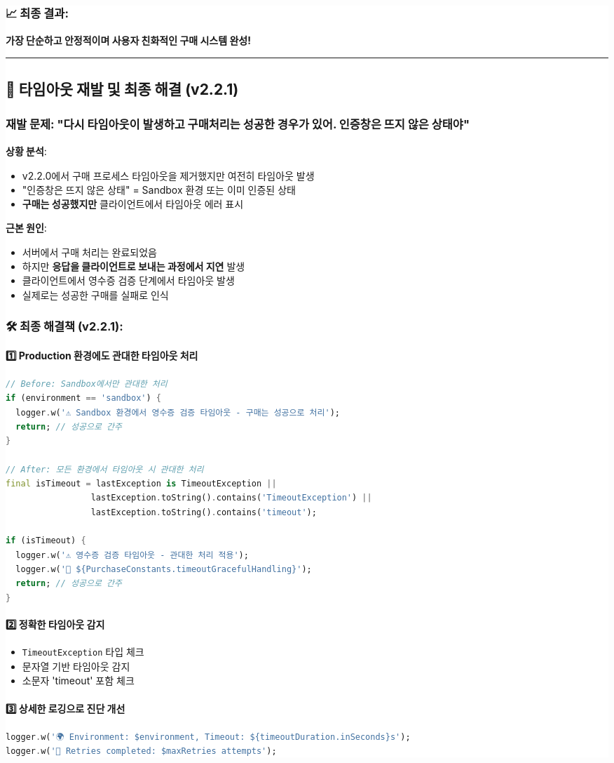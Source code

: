 ### 📈 **최종 결과**:
**가장 단순하고 안정적이며 사용자 친화적인 구매 시스템 완성!**

---

## 🚨 타임아웃 재발 및 최종 해결 (v2.2.1)

### **재발 문제**: "다시 타임아웃이 발생하고 구매처리는 성공한 경우가 있어. 인증창은 뜨지 않은 상태야"

**상황 분석**:
- v2.2.0에서 구매 프로세스 타임아웃을 제거했지만 여전히 타임아웃 발생
- "인증창은 뜨지 않은 상태" = Sandbox 환경 또는 이미 인증된 상태
- **구매는 성공했지만** 클라이언트에서 타임아웃 에러 표시

**근본 원인**: 
- 서버에서 구매 처리는 완료되었음
- 하지만 **응답을 클라이언트로 보내는 과정에서 지연** 발생
- 클라이언트에서 영수증 검증 단계에서 타임아웃 발생
- 실제로는 성공한 구매를 실패로 인식

### 🛠️ **최종 해결책 (v2.2.1)**:

#### 1️⃣ **Production 환경에도 관대한 타임아웃 처리**
```dart
// Before: Sandbox에서만 관대한 처리
if (environment == 'sandbox') {
  logger.w('⚠️ Sandbox 환경에서 영수증 검증 타임아웃 - 구매는 성공으로 처리');
  return; // 성공으로 간주
}

// After: 모든 환경에서 타임아웃 시 관대한 처리
final isTimeout = lastException is TimeoutException || 
                 lastException.toString().contains('TimeoutException') ||
                 lastException.toString().contains('timeout');
                 
if (isTimeout) {
  logger.w('⚠️ 영수증 검증 타임아웃 - 관대한 처리 적용');
  logger.w('📝 ${PurchaseConstants.timeoutGracefulHandling}');
  return; // 성공으로 간주
}
```

#### 2️⃣ **정확한 타임아웃 감지**
- `TimeoutException` 타입 체크
- 문자열 기반 타임아웃 감지
- 소문자 'timeout' 포함 체크

#### 3️⃣ **상세한 로깅으로 진단 개선**
```dart
logger.w('🌍 Environment: $environment, Timeout: ${timeoutDuration.inSeconds}s');
logger.w('🔄 Retries completed: $maxRetries attempts');
```
